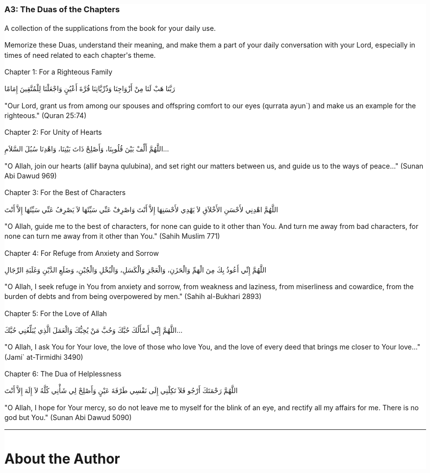 
### A3: The Duas of the Chapters

A collection of the supplications from the book for your daily use. 

Memorize these Duas, understand their meaning, and make them a part of your daily conversation with your Lord, especially in times of need related to each chapter's theme.

Chapter 1: For a Righteous Family

رَبَّنَا هَبْ لَنَا مِنْ أَزْوَاجِنَا وَذُرِّيَّاتِنَا قُرَّةَ أَعْيُنٍ وَاجْعَلْنَا لِلْمُتَّقِينَ إِمَامًا

"Our Lord, grant us from among our spouses and offspring comfort to our eyes (qurrata ayun`) and make us an example for the righteous." (Quran 25:74)

Chapter 2: For Unity of Hearts

اللَّهُمَّ أَلِّفْ بَيْنَ قُلُوبِنَا، وَأَصْلِحْ ذَاتَ بَيْنِنَا، وَاهْدِنَا سُبُلَ السَّلاَمِ...

"O Allah, join our hearts (allif bayna qulubina), and set right our matters between us, and guide us to the ways of peace..." (Sunan Abi Dawud 969)

Chapter 3: For the Best of Characters

اللَّهُمَّ اهْدِنِي لأَحْسَنِ الأَخْلاَقِ لاَ يَهْدِي لأَحْسَنِهَا إِلاَّ أَنْتَ وَاصْرِفْ عَنِّي سَيِّئَهَا لاَ يَصْرِفُ عَنِّي سَيِّئَهَا إِلاَّ أَنْتَ

"O Allah, guide me to the best of characters, for none can guide to it other than You. And turn me away from bad characters, for none can turn me away from it other than You." (Sahih Muslim 771)

Chapter 4: For Refuge from Anxiety and Sorrow

اللَّهُمَّ إِنِّي أَعُوذُ بِكَ مِنَ الْهَمِّ وَالْحَزَنِ، وَالْعَجْزِ وَالْكَسَلِ، وَالْبُخْلِ وَالْجُبْنِ، وَضَلَعِ الدَّيْنِ وَغَلَبَةِ الرِّجَالِ

"O Allah, I seek refuge in You from anxiety and sorrow, from weakness and laziness, from miserliness and cowardice, from the burden of debts and from being overpowered by men." (Sahih al-Bukhari 2893)

Chapter 5: For the Love of Allah

اللَّهُمَّ إِنِّي أَسْأَلُكَ حُبَّكَ وَحُبَّ مَنْ يُحِبُّكَ وَالْعَمَلَ الَّذِي يُبَلِّغُنِي حُبَّكَ...

"O Allah, I ask You for Your love, the love of those who love You, and the love of every deed that brings me closer to Your love..." (Jami` at-Tirmidhi 3490)

Chapter 6: The Dua of Helplessness

اللَّهُمَّ رَحْمَتَكَ أَرْجُو فَلاَ تَكِلْنِي إِلَى نَفْسِي طَرْفَةَ عَيْنٍ وَأَصْلِحْ لِي شَأْنِي كُلَّهُ لاَ إِلَهَ إِلاَّ أَنْتَ

"O Allah, I hope for Your mercy, so do not leave me to myself for the blink of an eye, and rectify all my affairs for me. There is no god but You." (Sunan Abi Dawud 5090)

---

  

# About the Author
